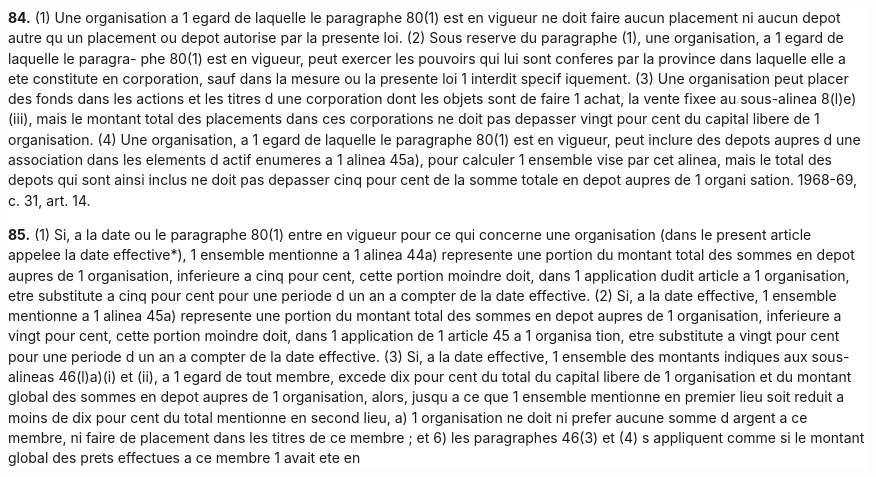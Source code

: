 **84.** (1) Une organisation a 1 egard de
laquelle le paragraphe 80(1) est en vigueur ne
doit faire aucun placement ni aucun depot
autre qu un placement ou depot autorise par
la presente loi.
(2) Sous reserve du paragraphe (1), une
organisation, a 1 egard de laquelle le paragra-
phe 80(1) est en vigueur, peut exercer les
pouvoirs qui lui sont conferes par la province
dans laquelle elle a ete constitute en
corporation, sauf dans la mesure ou la presente
loi 1 interdit specif iquement.
(3) Une organisation peut placer des fonds
dans les actions et les titres d une corporation
dont les objets sont de faire 1 achat, la vente
fixee au sous-alinea 8(l)e)(iii), mais le montant
total des placements dans ces corporations ne
doit pas depasser vingt pour cent du capital
libere de 1 organisation.
(4) Une organisation, a 1 egard de laquelle
le paragraphe 80(1) est en vigueur, peut
inclure des depots aupres d une association
dans les elements d actif enumeres a 1 alinea
45a), pour calculer 1 ensemble vise par cet
alinea, mais le total des depots qui sont ainsi
inclus ne doit pas depasser cinq pour cent de
la somme totale en depot aupres de 1 organi
sation. 1968-69, c. 31, art. 14.

**85.** (1) Si, a la date ou le paragraphe 80(1)
entre en vigueur pour ce qui concerne une
organisation (dans le present article appelee
la date effective*), 1 ensemble mentionne a
1 alinea 44a) represente une portion du
montant total des sommes en depot aupres de
1 organisation, inferieure a cinq pour cent,
cette portion moindre doit, dans 1 application
dudit article a 1 organisation, etre substitute
a cinq pour cent pour une periode d un an a
compter de la date effective.
(2) Si, a la date effective, 1 ensemble
mentionne a 1 alinea 45a) represente une
portion du montant total des sommes en
depot aupres de 1 organisation, inferieure a
vingt pour cent, cette portion moindre doit,
dans 1 application de 1 article 45 a 1 organisa
tion, etre substitute a vingt pour cent pour
une periode d un an a compter de la date
effective.
(3) Si, a la date effective, 1 ensemble des
montants indiques aux sous-alineas 46(l)a)(i)
et (ii), a 1 egard de tout membre, excede dix
pour cent du total du capital libere de
1 organisation et du montant global des
sommes en depot aupres de 1 organisation,
alors, jusqu a ce que 1 ensemble mentionne en
premier lieu soit reduit a moins de dix pour
cent du total mentionne en second lieu,
a) 1 organisation ne doit ni prefer aucune
somme d argent a ce membre, ni faire de
placement dans les titres de ce membre ; et
6) les paragraphes 46(3) et (4) s appliquent
comme si le montant global des prets
effectues a ce membre 1 avait ete en
